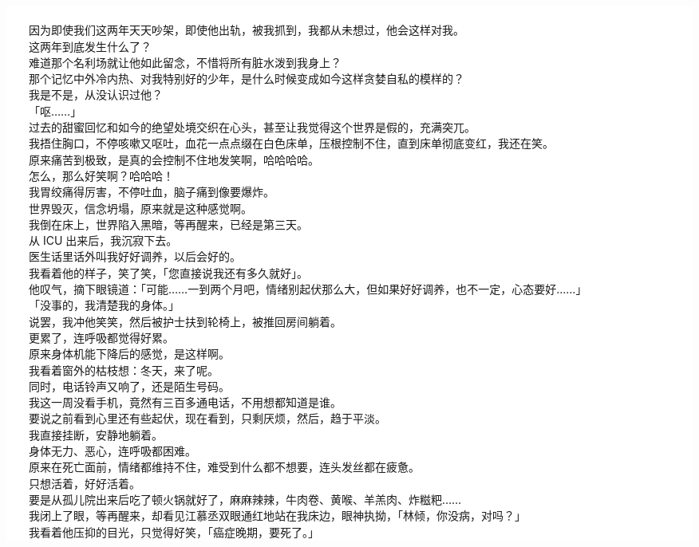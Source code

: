 <br>   
&emsp;&emsp;因为即使我们这两年天天吵架，即使他出轨，被我抓到，我都从未想过，他会这样对我。  
<br>   
&emsp;&emsp;这两年到底发生什么了？  
<br>   
&emsp;&emsp;难道那个名利场就让他如此留念，不惜将所有脏水泼到我身上？  
<br>   
&emsp;&emsp;那个记忆中外冷内热、对我特别好的少年，是什么时候变成如今这样贪婪自私的模样的？  
<br>   
&emsp;&emsp;我是不是，从没认识过他？  
<br>   
&emsp;&emsp;「呕……」  
<br>   
&emsp;&emsp;过去的甜蜜回忆和如今的绝望处境交织在心头，甚至让我觉得这个世界是假的，充满突兀。  
<br>   
&emsp;&emsp;我捂住胸口，不停咳嗽又呕吐，血花一点点缀在白色床单，压根控制不住，直到床单彻底变红，我还在笑。  
<br>   
&emsp;&emsp;原来痛苦到极致，是真的会控制不住地发笑啊，哈哈哈哈。  
<br>   
&emsp;&emsp;怎么，那么好笑啊？哈哈哈！  
<br>   
&emsp;&emsp;我胃绞痛得厉害，不停吐血，脑子痛到像要爆炸。  
<br>   
&emsp;&emsp;世界毁灭，信念坍塌，原来就是这种感觉啊。  
<br>   
&emsp;&emsp;我倒在床上，世界陷入黑暗，等再醒来，已经是第三天。  
<br>   
&emsp;&emsp;从 ICU 出来后，我沉寂下去。  
<br>   
&emsp;&emsp;医生话里话外叫我好好调养，以后会好的。  
<br>   
&emsp;&emsp;我看着他的样子，笑了笑，「您直接说我还有多久就好」。  
<br>   
&emsp;&emsp;他叹气，摘下眼镜道：「可能……一到两个月吧，情绪别起伏那么大，但如果好好调养，也不一定，心态要好……」  
<br>   
&emsp;&emsp;「没事的，我清楚我的身体。」  
<br>   
&emsp;&emsp;说罢，我冲他笑笑，然后被护士扶到轮椅上，被推回房间躺着。  
<br>   
&emsp;&emsp;更累了，连呼吸都觉得好累。  
<br>   
&emsp;&emsp;原来身体机能下降后的感觉，是这样啊。  
<br>   
&emsp;&emsp;我看着窗外的枯枝想：冬天，来了呢。  
<br>   
&emsp;&emsp;同时，电话铃声又响了，还是陌生号码。  
<br>   
&emsp;&emsp;我这一周没看手机，竟然有三百多通电话，不用想都知道是谁。  
<br>   
&emsp;&emsp;要说之前看到心里还有些起伏，现在看到，只剩厌烦，然后，趋于平淡。  
<br>   
&emsp;&emsp;我直接挂断，安静地躺着。  
<br>   
&emsp;&emsp;身体无力、恶心，连呼吸都困难。  
<br>   
&emsp;&emsp;原来在死亡面前，情绪都维持不住，难受到什么都不想要，连头发丝都在疲惫。  
<br>   
&emsp;&emsp;只想活着，好好活着。  
<br>   
&emsp;&emsp;要是从孤儿院出来后吃了顿火锅就好了，麻麻辣辣，牛肉卷、黄喉、羊羔肉、炸糍粑……  
<br>   
&emsp;&emsp;我闭上了眼，等再醒来，却看见江慕丞双眼通红地站在我床边，眼神执拗，「林倾，你没病，对吗？」  
<br>   
&emsp;&emsp;我看着他压抑的目光，只觉得好笑，「癌症晚期，要死了。」  